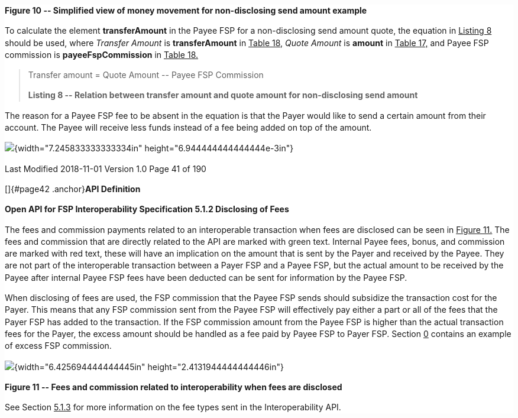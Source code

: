**Figure 10 -- Simplified view of money movement for non-disclosing send
amount example**

To calculate the element **transferAmount** in the Payee FSP for a
non-disclosing send amount quote, the equation in [Listing 8](#page41)
should be used, where *Transfer Amount* is **transferAmount** in [Table
18,](#page94) *Quote* *Amount* is **amount** in [Table 17,](#page93) and
Payee FSP commission is **payeeFspCommission** in [Table 18.](#page94)

> Transfer amount = Quote Amount -- Payee FSP Commission
>
> **Listing 8 -- Relation between transfer amount and quote amount for
> non-disclosing send amount**

The reason for a Payee FSP fee to be absent in the equation is that the
Payer would like to send a certain amount from their account. The Payee
will receive less funds instead of a fee being added on top of the
amount.

![](media/image29.png){width="7.245833333333334in"
height="6.944444444444444e-3in"}

Last Modified 2018-11-01 Version 1.0 Page 41 of 190

[]{#page42 .anchor}**API Definition**

**Open API for FSP Interoperability Specification 5.1.2 Disclosing of
Fees**

The fees and commission payments related to an interoperable transaction
when fees are disclosed can be seen in [Figure 11.](#page42) The fees
and commission that are directly related to the API are marked with
green text. Internal Payee fees, bonus, and commission are marked with
red text, these will have an implication on the amount that is sent by
the Payer and received by the Payee. They are not part of the
interoperable transaction between a Payer FSP and a Payee FSP, but the
actual amount to be received by the Payee after internal Payee FSP fees
have been deducted can be sent for information by the Payee FSP.

When disclosing of fees are used, the FSP commission that the Payee FSP
sends should subsidize the transaction cost for the Payer. This means
that any FSP commission sent from the Payee FSP will effectively pay
either a part or all of the fees that the Payer FSP has added to the
transaction. If the FSP commission amount from the Payee FSP is higher
than the actual transaction fees for the Payer, the excess amount should
be handled as a fee paid by Payee FSP to Payer FSP. Section [0](#page45)
contains an example of excess FSP commission.

![](media/image71.jpeg){width="6.425694444444445in"
height="2.4131944444444446in"}

**Figure 11 -- Fees and commission related to interoperability when fees
are disclosed**

See Section [5.1.3](#page47) for more information on the fee types sent
in the Interoperability API.
